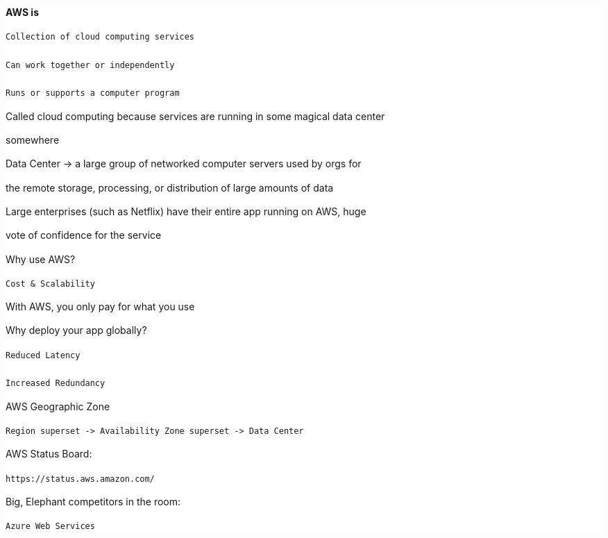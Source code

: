 
  **AWS is**

    Collection of cloud computing services

    Can work together or independently

    Runs or supports a computer program

 

  Called cloud computing because services are running in some magical data center

  somewhere

 

  Data Center -> a large group of networked computer servers used by orgs for

  the remote storage, processing, or distribution of large amounts of data

 

  Large enterprises (such as Netflix) have their entire app running on AWS, huge

  vote of confidence for the service

 

  Why use AWS?

 

    Cost & Scalability

 

  With AWS, you only pay for what you use

 

  Why deploy your app globally?

 

    Reduced Latency

    Increased Redundancy

 

  AWS Geographic Zone

 

    Region superset -> Availability Zone superset -> Data Center

 

  AWS Status Board:

 

    https://status.aws.amazon.com/

 

  Big, Elephant competitors in the room:

 

    Azure Web Services

 
